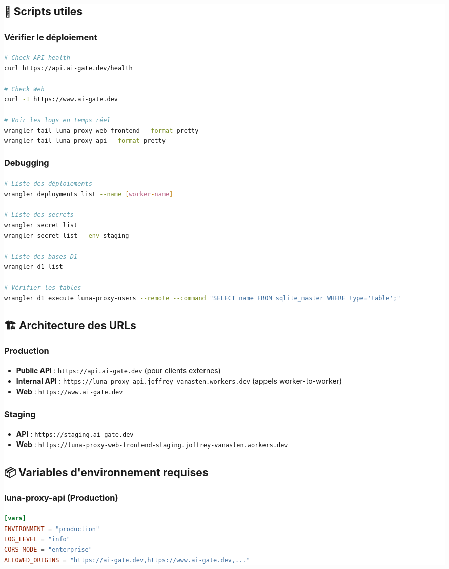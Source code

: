 ## 🔧 Scripts utiles

### Vérifier le déploiement
```bash
# Check API health
curl https://api.ai-gate.dev/health

# Check Web
curl -I https://www.ai-gate.dev

# Voir les logs en temps réel
wrangler tail luna-proxy-web-frontend --format pretty
wrangler tail luna-proxy-api --format pretty
```

### Debugging
```bash
# Liste des déploiements
wrangler deployments list --name [worker-name]

# Liste des secrets
wrangler secret list
wrangler secret list --env staging

# Liste des bases D1
wrangler d1 list

# Vérifier les tables
wrangler d1 execute luna-proxy-users --remote --command "SELECT name FROM sqlite_master WHERE type='table';"
```

## 🏗️ Architecture des URLs

### Production
- **Public API** : `https://api.ai-gate.dev` (pour clients externes)
- **Internal API** : `https://luna-proxy-api.joffrey-vanasten.workers.dev` (appels worker-to-worker)
- **Web** : `https://www.ai-gate.dev`

### Staging
- **API** : `https://staging.ai-gate.dev`
- **Web** : `https://luna-proxy-web-frontend-staging.joffrey-vanasten.workers.dev`

## 📦 Variables d'environnement requises

### luna-proxy-api (Production)
```toml
[vars]
ENVIRONMENT = "production"
LOG_LEVEL = "info"
CORS_MODE = "enterprise"
ALLOWED_ORIGINS = "https://ai-gate.dev,https://www.ai-gate.dev,..."
```
